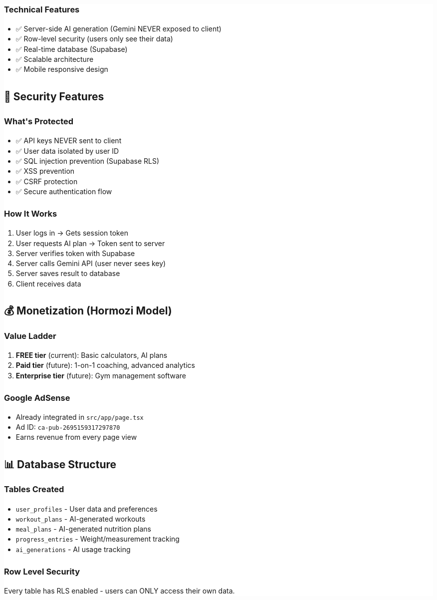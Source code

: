 ### Technical Features
- ✅ Server-side AI generation (Gemini NEVER exposed to client)
- ✅ Row-level security (users only see their data)
- ✅ Real-time database (Supabase)
- ✅ Scalable architecture
- ✅ Mobile responsive design

## 🔐 Security Features

### What's Protected
- ✅ API keys NEVER sent to client
- ✅ User data isolated by user ID
- ✅ SQL injection prevention (Supabase RLS)
- ✅ XSS prevention
- ✅ CSRF protection
- ✅ Secure authentication flow

### How It Works
1. User logs in → Gets session token
2. User requests AI plan → Token sent to server
3. Server verifies token with Supabase
4. Server calls Gemini API (user never sees key)
5. Server saves result to database
6. Client receives data

## 💰 Monetization (Hormozi Model)

### Value Ladder
1. **FREE tier** (current): Basic calculators, AI plans
2. **Paid tier** (future): 1-on-1 coaching, advanced analytics
3. **Enterprise tier** (future): Gym management software

### Google AdSense
- Already integrated in `src/app/page.tsx`
- Ad ID: `ca-pub-2695159317297870`
- Earns revenue from every page view

## 📊 Database Structure

### Tables Created
- `user_profiles` - User data and preferences
- `workout_plans` - AI-generated workouts
- `meal_plans` - AI-generated nutrition plans
- `progress_entries` - Weight/measurement tracking
- `ai_generations` - AI usage tracking

### Row Level Security
Every table has RLS enabled - users can ONLY access their own data.
